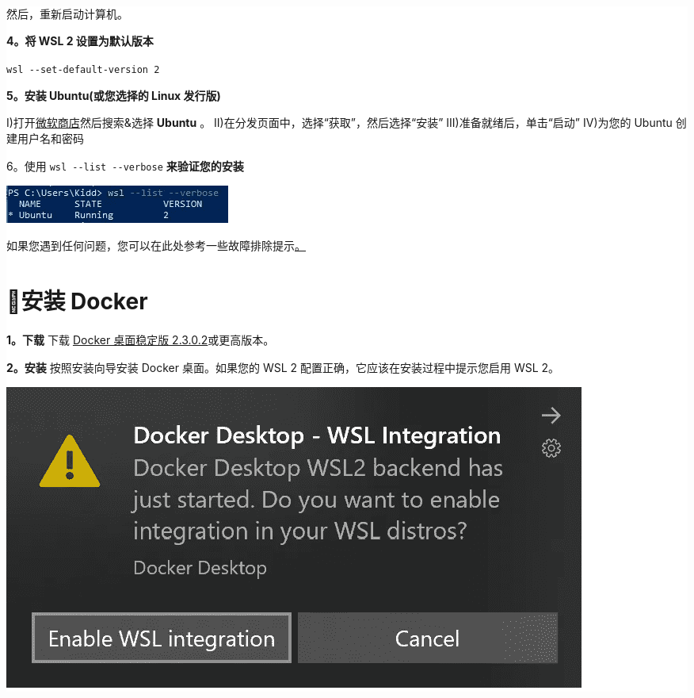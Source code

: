 然后，重新启动计算机。

**4。将 WSL 2 设置为默认版本**

```
wsl --set-default-version 2
```

**5。安装 Ubuntu(或您选择的 Linux 发行版)**

I)打开[微软商店](https://aka.ms/wslstore)然后搜索&选择 **Ubuntu** 。
II)在分发页面中，选择“获取”，然后选择“安装”
III)准备就绪后，单击“启动”
IV)为您的 Ubuntu 创建用户名和密码

6。使用 `wsl --list --verbose` **来验证您的安装**

![](img/eb8ebeeba5c4a1a36db1f3be02ee9add.png)

如果您遇到任何问题，您可以在此处参考一些故障排除提示[。](https://docs.microsoft.com/en-my/windows/wsl/install-win10#troubleshooting-installation)

# 🐳安装 Docker

**1。下载**
下载 [Docker 桌面稳定版 2.3.0.2](https://hub.docker.com/editions/community/docker-ce-desktop-windows/)或更高版本。

**2。安装**
按照安装向导安装 Docker 桌面。如果您的 WSL 2 配置正确，它应该在安装过程中提示您启用 WSL 2。

![](img/8671396e12cd5844c4ea60decaf343f2.png)
